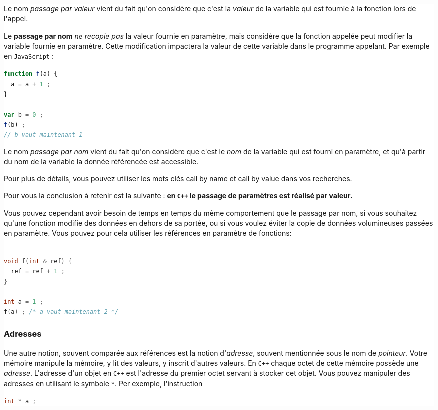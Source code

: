 Le nom *passage par valeur* vient du fait qu'on considère que c'est la *valeur*
de la variable qui est fournie à la fonction lors de l'appel.

Le **passage par nom** *ne recopie pas* la valeur fournie en paramètre, mais
considère que la fonction appelée peut modifier la variable fournie en
paramètre. Cette modification impactera la valeur de cette variable dans le
programme appelant. Par exemple en `JavaScript` :

```javascript
function f(a) {
  a = a + 1 ;
}

var b = 0 ;
f(b) ;
// b vaut maintenant 1
```

Le nom *passage par nom* vient du fait qu'on considère que c'est le *nom* de la
variable qui est fourni en paramètre, et qu'à partir du nom de la variable la
donnée référencée est accessible.

Pour plus de détails, vous pouvez utiliser les mots clés [call by
name](https://duckduckgo.com?q=call+by+name) et [call by
value](https://duckduckgo.com?q=call+by+value) dans vos recherches. 

Pour vous la conclusion à retenir est la suivante : **en `C++` le passage de paramètres 
est réalisé par valeur.**

Vous pouvez cependant avoir besoin de temps en temps du même comportement que le
passage par nom, si vous souhaitez qu'une fonction modifie des données en dehors
de sa portée, ou si vous voulez éviter la copie de données volumineuses passées
en paramètre. Vous pouvez pour cela utiliser les références en paramètre de
fonctions:

```cpp

void f(int & ref) {
  ref = ref + 1 ;
}

int a = 1 ;
f(a) ; /* a vaut maintenant 2 */
```

<a name="adresses"></a>
### Adresses

Une autre notion, souvent comparée aux références est la notion d'*adresse*,
souvent mentionnée sous le nom de *pointeur*. Votre mémoire manipule la mémoire,
y lit des valeurs, y inscrit d'autres valeurs. En `C++` chaque octet de cette
mémoire possède une *adresse*. L'adresse d'un objet en `C++` est l'adresse du
premier octet servant à stocker cet objet. Vous pouvez manipuler des adresses en
utilisant le symbole `*`. Per exemple, l'instruction

```cpp
int * a ;
```
